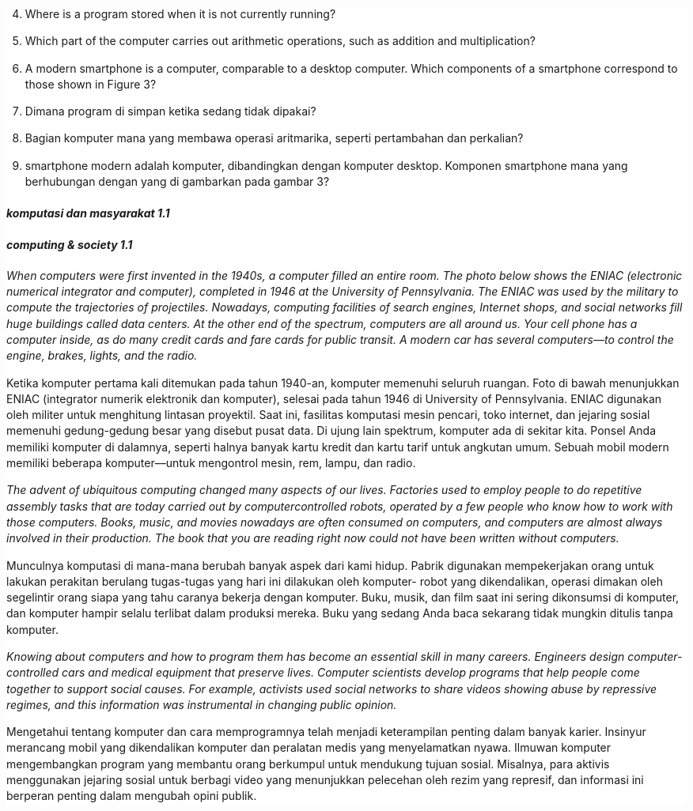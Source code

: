 4. Where is a program stored when it is not currently running? 
5. Which part of the computer carries out arithmetic operations, such as addition and multiplication? 
6. A modern smartphone is a computer, comparable to a desktop computer. Which components of a smartphone correspond to those shown in Figure 3?

4. Dimana program di simpan ketika sedang tidak dipakai?
5. Bagian komputer mana yang membawa operasi aritmarika, seperti pertambahan dan perkalian?
6. smartphone modern adalah komputer, dibandingkan dengan komputer desktop. Komponen smartphone mana yang berhubungan dengan yang di gambarkan pada gambar 3?

#### *komputasi dan masyarakat 1.1*

#### *computing & society 1.1*

*When computers were first invented in the 1940s, a computer filled an entire room. The photo below shows the ENIAC (electronic numerical integrator and computer), completed in 1946 at the University of Pennsylvania. The ENIAC was used by the military to compute the trajectories of projectiles. Nowadays, computing facilities of search engines, Internet shops, and social networks fill huge buildings called data centers. At the other end of the spectrum, computers are all around us. Your cell phone has a computer inside, as do many credit cards and fare cards for public transit. A modern car has several computers––to control the engine, brakes, lights, and the radio.*  

Ketika komputer pertama kali ditemukan pada tahun 1940-an, komputer memenuhi seluruh ruangan.  Foto di bawah menunjukkan ENIAC (integrator numerik elektronik dan komputer), selesai pada tahun 1946 di University of Pennsylvania.  ENIAC digunakan oleh militer untuk menghitung lintasan proyektil.  Saat ini, fasilitas komputasi mesin pencari, toko internet, dan jejaring sosial memenuhi gedung-gedung besar yang disebut pusat data.  Di ujung lain spektrum, komputer ada di sekitar kita.  Ponsel Anda memiliki komputer di dalamnya, seperti halnya banyak kartu kredit dan kartu tarif untuk angkutan umum.  Sebuah mobil modern memiliki beberapa komputer––untuk mengontrol mesin, rem, lampu, dan radio.  

*The advent of ubiquitous computing changed many aspects of our lives. Factories used to employ people to do repetitive assembly tasks that are today carried out by computercontrolled robots, operated by a few people who know how to work with those computers. Books, music, and movies nowadays are often consumed on computers, and computers are almost always involved in their production. The book that you are reading right now could not have been written without computers.*

Munculnya komputasi di mana-mana berubah banyak aspek dari kami hidup.  Pabrik digunakan mempekerjakan orang untuk lakukan perakitan berulang tugas-tugas yang hari ini dilakukan oleh komputer- robot yang dikendalikan, operasi dimakan oleh segelintir orang siapa yang tahu caranya bekerja dengan komputer.  Buku, musik, dan film saat ini sering dikonsumsi di komputer, dan komputer hampir selalu terlibat dalam produksi mereka.  Buku yang sedang Anda baca sekarang tidak mungkin ditulis tanpa komputer. 

*Knowing about computers and how to program them has become an essential skill in many careers. Engineers design computer-controlled cars and medical equipment that preserve lives. Computer scientists develop programs that help people come together to support social causes. For example, activists used social networks to share videos showing abuse by repressive regimes, and this information was instrumental in changing public opinion.*

Mengetahui tentang komputer dan cara memprogramnya telah menjadi keterampilan penting dalam banyak karier.  Insinyur merancang mobil yang dikendalikan komputer dan peralatan medis yang menyelamatkan nyawa.  Ilmuwan komputer mengembangkan program yang membantu orang berkumpul untuk mendukung tujuan sosial.  Misalnya, para aktivis menggunakan jejaring sosial untuk berbagi video yang menunjukkan pelecehan oleh rezim yang represif, dan informasi ini berperan penting dalam mengubah opini publik.
